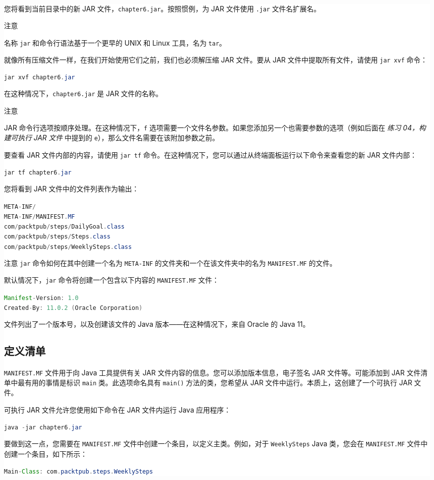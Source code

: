 您将看到当前目录中的新 JAR 文件，`chapter6.jar`。按照惯例，为 JAR 文件使用 `.jar` 文件名扩展名。

注意

名称 `jar` 和命令行语法基于一个更早的 UNIX 和 Linux 工具，名为 `tar`。

就像所有压缩文件一样，在我们开始使用它们之前，我们也必须解压缩 JAR 文件。要从 JAR 文件中提取所有文件，请使用 `jar xvf` 命令：

```java
jar xvf chapter6.jar
```

在这种情况下，`chapter6.jar` 是 JAR 文件的名称。

注意

JAR 命令行选项按顺序处理。在这种情况下，`f` 选项需要一个文件名参数。如果您添加另一个也需要参数的选项（例如后面在 *练习 04，构建可执行 JAR 文件* 中提到的 `e`），那么文件名需要在该附加参数之前。

要查看 JAR 文件内部的内容，请使用 `jar tf` 命令。在这种情况下，您可以通过从终端面板运行以下命令来查看您的新 JAR 文件内部：

```java
jar tf chapter6.jar
```

您将看到 JAR 文件中的文件列表作为输出：

```java
META-INF/
META-INF/MANIFEST.MF
com/packtpub/steps/DailyGoal.class
com/packtpub/steps/Steps.class
com/packtpub/steps/WeeklySteps.class
```

注意 `jar` 命令如何在其中创建一个名为 `META-INF` 的文件夹和一个在该文件夹中的名为 `MANIFEST.MF` 的文件。

默认情况下，`jar` 命令将创建一个包含以下内容的 `MANIFEST.MF` 文件：

```java
Manifest-Version: 1.0
Created-By: 11.0.2 (Oracle Corporation)
```

文件列出了一个版本号，以及创建该文件的 Java 版本——在这种情况下，来自 Oracle 的 Java 11。

## 定义清单

`MANIFEST.MF` 文件用于向 Java 工具提供有关 JAR 文件内容的信息。您可以添加版本信息，电子签名 JAR 文件等。可能添加到 JAR 文件清单中最有用的事情是标识 `main` 类。此选项命名具有 `main()` 方法的类，您希望从 JAR 文件中运行。本质上，这创建了一个可执行 JAR 文件。

可执行 JAR 文件允许您使用如下命令在 JAR 文件内运行 Java 应用程序：

```java
java -jar chapter6.jar
```

要做到这一点，您需要在 `MANIFEST.MF` 文件中创建一个条目，以定义主类。例如，对于 `WeeklySteps` Java 类，您会在 `MANIFEST.MF` 文件中创建一个条目，如下所示：

```java
Main-Class: com.packtpub.steps.WeeklySteps
```
